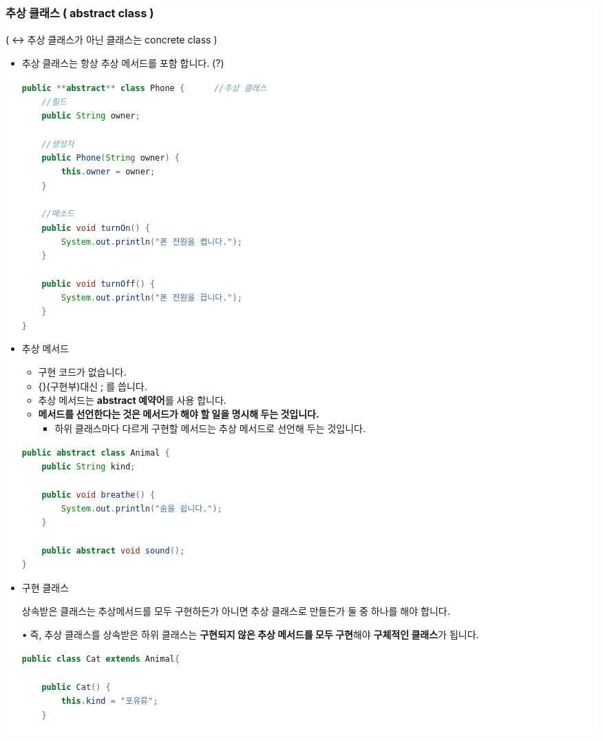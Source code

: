 ### 추상 클래스 ( abstract class )

( ↔ 추상 클래스가 아닌 클래스는 concrete class )

- 추상 클래스는 항상 추상 메서드를 포함 합니다. (?)
    
    ```java
    public **abstract** class Phone {      //추상 클래스
    	//필드
    	public String owner;
    	
    	//생성자
    	public Phone(String owner) {
    		this.owner = owner;
    	}
    	
    	//메소드
    	public void turnOn() {
    		System.out.println("폰 전원을 켭니다.");
    	}
    	
    	public void turnOff() {
    		System.out.println("폰 전원을 끕니다.");
    	}
    }
    ```
    
- 추상 메서드
    - 구현 코드가 없습니다.
    - {}(구현부)대신 ; 를 씁니다.
    - 추상 메서드는 **abstract 예약어**를 사용 합니다.
    - **메서드를 선언한다는 것은 메서드가 해야 할 일을 명시해 두는 것입니다.**
        - 하위 클래스마다 다르게 구현할 메서드는 추상 메서드로 선언해 두는 것입니다.
    
    ```java
    public abstract class Animal {
    	public String kind;
    	
    	public void breathe() {  
    		System.out.println("숨을 쉽니다.");
    	}
    	
    	public abstract void sound();
    }
    ```
    
- 구현 클래스
    
    상속받은 클래스는 추상메서드를 모두 구현하든가 아니면  추상 클래스로 만들든가 둘 중 하나를 해야 합니다.
    
    • 즉, 추상 클래스를 상속받은 하위 클래스는 **구현되지 않은 추상 메서드를 모두 구현**해야 **구체적인 클래스**가 됩니다.
    
    ```java
    public class Cat extends Animal{
    
    	public Cat() {
    		this.kind = "포유류";
    	}
    	